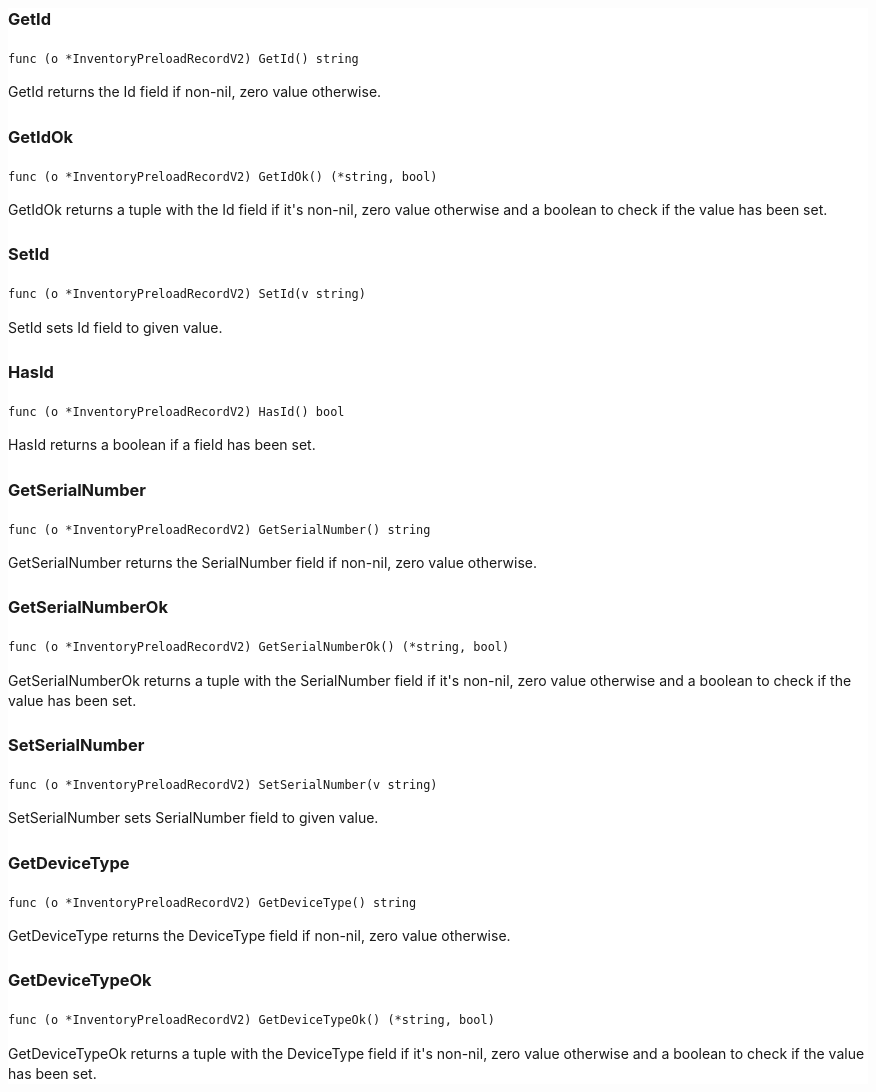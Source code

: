 ### GetId

`func (o *InventoryPreloadRecordV2) GetId() string`

GetId returns the Id field if non-nil, zero value otherwise.

### GetIdOk

`func (o *InventoryPreloadRecordV2) GetIdOk() (*string, bool)`

GetIdOk returns a tuple with the Id field if it's non-nil, zero value otherwise
and a boolean to check if the value has been set.

### SetId

`func (o *InventoryPreloadRecordV2) SetId(v string)`

SetId sets Id field to given value.

### HasId

`func (o *InventoryPreloadRecordV2) HasId() bool`

HasId returns a boolean if a field has been set.

### GetSerialNumber

`func (o *InventoryPreloadRecordV2) GetSerialNumber() string`

GetSerialNumber returns the SerialNumber field if non-nil, zero value otherwise.

### GetSerialNumberOk

`func (o *InventoryPreloadRecordV2) GetSerialNumberOk() (*string, bool)`

GetSerialNumberOk returns a tuple with the SerialNumber field if it's non-nil, zero value otherwise
and a boolean to check if the value has been set.

### SetSerialNumber

`func (o *InventoryPreloadRecordV2) SetSerialNumber(v string)`

SetSerialNumber sets SerialNumber field to given value.


### GetDeviceType

`func (o *InventoryPreloadRecordV2) GetDeviceType() string`

GetDeviceType returns the DeviceType field if non-nil, zero value otherwise.

### GetDeviceTypeOk

`func (o *InventoryPreloadRecordV2) GetDeviceTypeOk() (*string, bool)`

GetDeviceTypeOk returns a tuple with the DeviceType field if it's non-nil, zero value otherwise
and a boolean to check if the value has been set.
